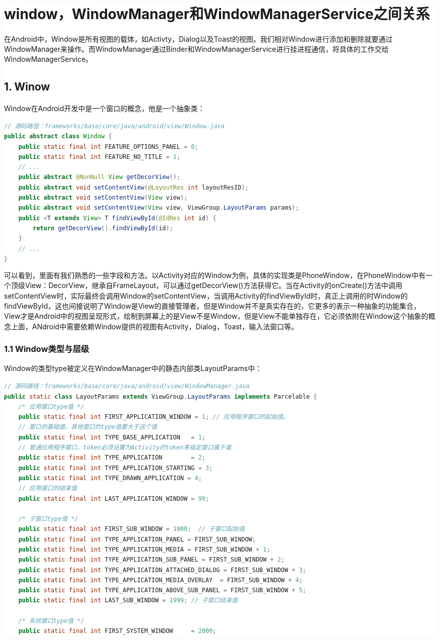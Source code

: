 # window，WindowManager和WindowManagerService之间关系

在Android中，Window是所有视图的载体，如Activty，Dialog以及Toast的视图。我们相对Window进行添加和删除就要通过WindowManager来操作。而WindowManager通过Binder和WindowManagerService进行挂进程通信，将具体的工作交给WindowManagerService。



## 1. Winow

Window在Android开发中是一个窗口的概念，他是一个抽象类：

```java
// 源码路径：frameworks/base/core/java/android/view/Window.java
public abstract class Window {
    public static final int FEATURE_OPTIONS_PANEL = 0;
    public static final int FEATURE_NO_TITLE = 1;
	// ...
    public abstract @NonNull View getDecorView(); 
    public abstract void setContentView(@LayoutRes int layoutResID);
    public abstract void setContentView(View view);
    public abstract void setContentView(View view, ViewGroup.LayoutParams params);
    public <T extends View> T findViewById(@IdRes int id) {
        return getDecorView().findViewById(id);
    }
    // ...
}
```

可以看到，里面有我们熟悉的一些字段和方法。以Activity对应的Window为例，具体的实现类是PhoneWindow，在PhoneWindow中有一个顶级View：DecorView，继承自FrameLayout，可以通过getDecorView()方法获得它。当在Activity的onCreate()方法中调用setContentView时，实际最终会调用Window的setContentView，当调用Activity的findViewById时，真正上调用的时Window的findViewById，这也间接说明了Window是View的直接管理者。但是Window并不是真实存在的，它更多的表示一种抽象的功能集合，View才是Android中的视图呈现形式，绘制到屏幕上的是View不是Window，但是View不能单独存在，它必须依附在Window这个抽象的概念上面，ANdroid中需要依赖Window提供的视图有Activity，Dialog，Toast，输入法窗口等。



### 1.1 Window类型与层级

Window的类型type被定义在WindowManager中的静态内部类LayoutParams中：

```java
// 源码路径：frameworks/base/core/java/android/view/WindowManager.java 
public static class LayoutParams extends ViewGroup.LayoutParams implements Parcelable {
    /* 应用窗口type值 */
    public static final int FIRST_APPLICATION_WINDOW = 1; // 应用程序窗口的起始值。
    // 窗口的基础值，其他窗口的type值要大于这个值
    public static final int TYPE_BASE_APPLICATION   = 1;
    // 普通应用程序窗口，token必须设置为Activity的token来指定窗口属于谁
    public static final int TYPE_APPLICATION        = 2;
    public static final int TYPE_APPLICATION_STARTING = 3;
    public static final int TYPE_DRAWN_APPLICATION = 4;
    // 应用窗口的结束值
    public static final int LAST_APPLICATION_WINDOW = 99;
    
    /* 子窗口type值 */
    public static final int FIRST_SUB_WINDOW = 1000;  // 子窗口起始值
    public static final int TYPE_APPLICATION_PANEL = FIRST_SUB_WINDOW;
    public static final int TYPE_APPLICATION_MEDIA = FIRST_SUB_WINDOW + 1;
    public static final int TYPE_APPLICATION_SUB_PANEL = FIRST_SUB_WINDOW + 2;
    public static final int TYPE_APPLICATION_ATTACHED_DIALOG = FIRST_SUB_WINDOW + 3;
    public static final int TYPE_APPLICATION_MEDIA_OVERLAY  = FIRST_SUB_WINDOW + 4;
    public static final int TYPE_APPLICATION_ABOVE_SUB_PANEL = FIRST_SUB_WINDOW + 5;
    public static final int LAST_SUB_WINDOW = 1999; // 子窗口结束值
    
    /* 系统窗口type值 */
    public static final int FIRST_SYSTEM_WINDOW     = 2000;
```